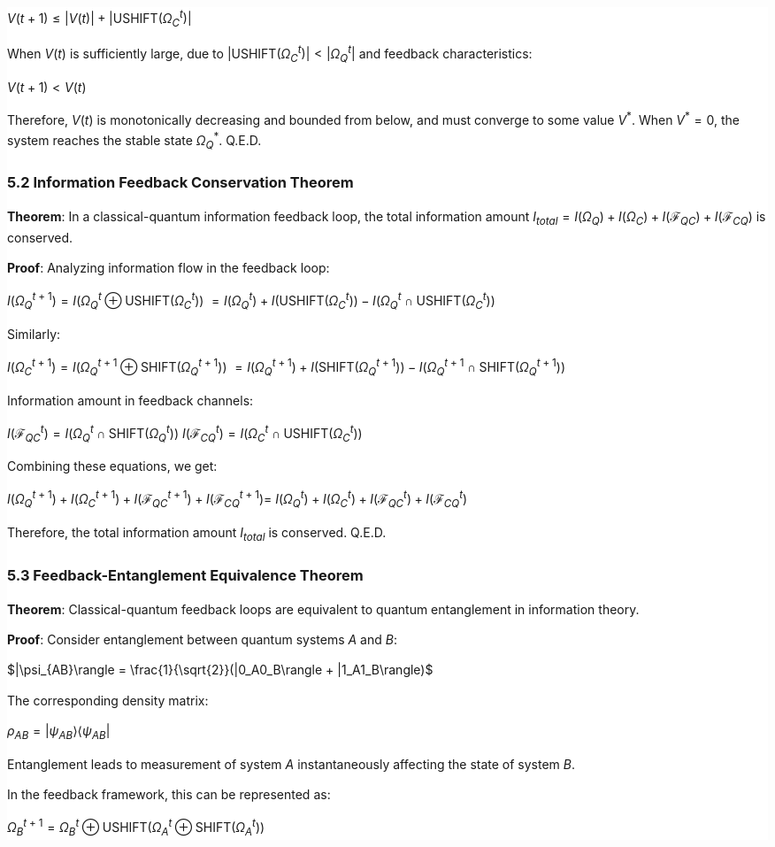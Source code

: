 $`V(t+1) \leq |V(t)| + |\text{USHIFT}(\Omega_C^t)|`$

When $`V(t)`$ is sufficiently large, due to $`|\text{USHIFT}(\Omega_C^t)| < |\Omega_Q^t|`$ and feedback characteristics:

$`V(t+1) < V(t)`$

Therefore, $`V(t)`$ is monotonically decreasing and bounded from below, and must converge to some value $`V^*`$. When $`V^* = 0`$, the system reaches the stable state $`\Omega_Q^*`$. Q.E.D.

### 5.2 Information Feedback Conservation Theorem

**Theorem**: In a classical-quantum information feedback loop, the total information amount $`I_{total} = I(\Omega_Q) + I(\Omega_C) + I(\mathcal{F}_{QC}) + I(\mathcal{F}_{CQ})`$ is conserved.

**Proof**:
Analyzing information flow in the feedback loop:

$`I(\Omega_Q^{t+1}) = I(\Omega_Q^t \oplus \text{USHIFT}(\Omega_C^t))`$
$`= I(\Omega_Q^t) + I(\text{USHIFT}(\Omega_C^t)) - I(\Omega_Q^t \cap \text{USHIFT}(\Omega_C^t))`$

Similarly:

$`I(\Omega_C^{t+1}) = I(\Omega_Q^{t+1} \oplus \text{SHIFT}(\Omega_Q^{t+1}))`$
$`= I(\Omega_Q^{t+1}) + I(\text{SHIFT}(\Omega_Q^{t+1})) - I(\Omega_Q^{t+1} \cap \text{SHIFT}(\Omega_Q^{t+1}))`$

Information amount in feedback channels:

$`I(\mathcal{F}_{QC}^t) = I(\Omega_Q^t \cap \text{SHIFT}(\Omega_Q^t))`$
$`I(\mathcal{F}_{CQ}^t) = I(\Omega_C^t \cap \text{USHIFT}(\Omega_C^t))`$

Combining these equations, we get:

$`I(\Omega_Q^{t+1}) + I(\Omega_C^{t+1}) + I(\mathcal{F}_{QC}^{t+1}) + I(\mathcal{F}_{CQ}^{t+1}) =`$
$`I(\Omega_Q^t) + I(\Omega_C^t) + I(\mathcal{F}_{QC}^t) + I(\mathcal{F}_{CQ}^t)`$

Therefore, the total information amount $`I_{total}`$ is conserved. Q.E.D.

### 5.3 Feedback-Entanglement Equivalence Theorem

**Theorem**: Classical-quantum feedback loops are equivalent to quantum entanglement in information theory.

**Proof**:
Consider entanglement between quantum systems $`A`$ and $`B`$:

$`|\psi_{AB}\rangle = \frac{1}{\sqrt{2}}(|0_A0_B\rangle + |1_A1_B\rangle)`$

The corresponding density matrix:

$`\rho_{AB} = |\psi_{AB}\rangle\langle\psi_{AB}|`$

Entanglement leads to measurement of system $`A`$ instantaneously affecting the state of system $`B`$.

In the feedback framework, this can be represented as:

$`\Omega_B^{t+1} = \Omega_B^t \oplus \text{USHIFT}(\Omega_A^t \oplus \text{SHIFT}(\Omega_A^t))`$
